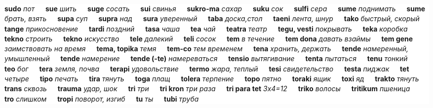 **sudo** *пот* &emsp;
**sue** *шить* &emsp;
**suge** *сосать* &emsp;
**sui** *свинья* &emsp;
**sukro-ma** *сахар* &emsp;
**suku** *сок* &emsp;
**sulfi** *сера* &emsp;
**sume** *поднимать* &emsp;
**sume** *брать, взять* &emsp;
**supa** *суп* &emsp;
**supra** *над* &emsp;
**sura** *уверенный* &emsp;
**taba** *доска,стол* &emsp;
**taeni** *лента, шнур* &emsp;
**tako** *быстрый, скорый* &emsp;
**tange** *прикосновение* &emsp;
**tardi** *поздний* &emsp;
**tasa** *чаша* &emsp;
**tea** *чай* &emsp;
**teatra** *театр* &emsp;
**tegu, vesti** *покрывать* &emsp;
**teka** *коробка* &emsp;
**tekno** *строить* &emsp;
**tekno** *искусство* &emsp;
**tele** *далекий* &emsp;
**teli** *сосок* &emsp;
**tem** *в течение* &emsp;
**tem dona** *давать взаймы* &emsp;
**tem gene** *заимствовать на время* &emsp;
**tema, topika** *темя* &emsp;
**tem-co** *тем временем* &emsp;
**tena** *хранить, держать* &emsp;
**tende** *намеренный, умышленный* &emsp;
**tende** *намерение* &emsp;
**tende (-te)** *намереваться* &emsp;
**tensio** *вытягивание* &emsp;
**tenta** *пытаться* &emsp;
**tenu** *тонкий* &emsp;
**teo** *бог* &emsp;
**tera** *земля, почва* &emsp;
**terapi** *удовольствие* &emsp;
**termo** *жара, теплый* &emsp;
**tesi** *свидетельство* &emsp;
**testa** *пиджак* &emsp;
**tet** *четыре* &emsp;
**tipo** *печать* &emsp;
**tira** *тянуть* &emsp;
**toga** *плащ* &emsp;
**tolera** *терпение* &emsp;
**topo** *пятно* &emsp;
**toraki** *ящик* &emsp;
**toxi** *яд* &emsp;
**trakto** *тянуть* &emsp;
**trans** *сквозь* &emsp;
**trauma** *удар, шок* &emsp;
**tri** *три* &emsp;
**tri kron** *три раза* &emsp;
**tri para tet** *3x4=12* &emsp;
**triko** *волосы* &emsp;
**tritikum** *пшеница* &emsp;
**tro** *слишком* &emsp;
**tropi** *поворот, изгиб* &emsp;
**tu** *ты* &emsp;
**tubi** *труба* &emsp;